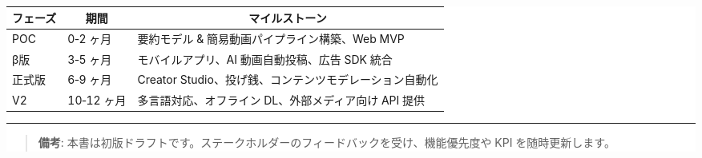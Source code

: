 | フェーズ | 期間       | マイルストーン                            |
| ---- | -------- | ---------------------------------- |
| POC  | 0‑2 ヶ月   | 要約モデル & 簡易動画パイプライン構築、Web MVP       |
| β版   | 3‑5 ヶ月   | モバイルアプリ、AI 動画自動投稿、広告 SDK 統合        |
| 正式版  | 6‑9 ヶ月   | Creator Studio、投げ銭、コンテンツモデレーション自動化 |
| V2   | 10‑12 ヶ月 | 多言語対応、オフライン DL、外部メディア向け API 提供     |

---

> **備考**: 本書は初版ドラフトです。ステークホルダーのフィードバックを受け、機能優先度や KPI を随時更新します。
